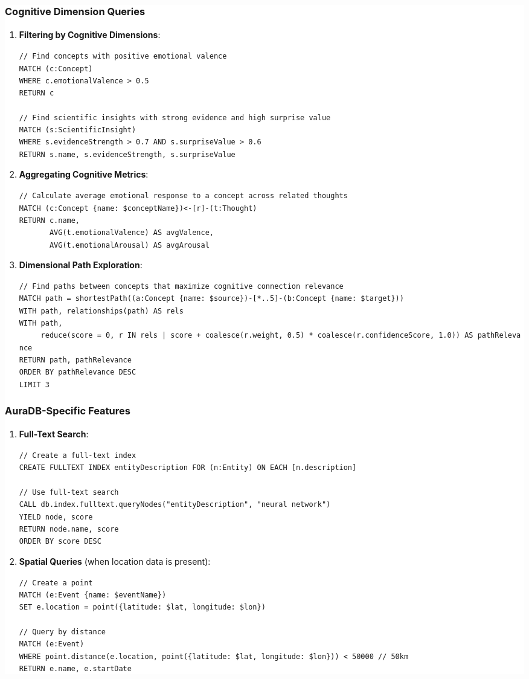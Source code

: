 ### Cognitive Dimension Queries

1. **Filtering by Cognitive Dimensions**:
   ```cypher
   // Find concepts with positive emotional valence
   MATCH (c:Concept)
   WHERE c.emotionalValence > 0.5
   RETURN c
   
   // Find scientific insights with strong evidence and high surprise value
   MATCH (s:ScientificInsight)
   WHERE s.evidenceStrength > 0.7 AND s.surpriseValue > 0.6
   RETURN s.name, s.evidenceStrength, s.surpriseValue
   ```

2. **Aggregating Cognitive Metrics**:
   ```cypher
   // Calculate average emotional response to a concept across related thoughts
   MATCH (c:Concept {name: $conceptName})<-[r]-(t:Thought)
   RETURN c.name, 
          AVG(t.emotionalValence) AS avgValence,
          AVG(t.emotionalArousal) AS avgArousal
   ```

3. **Dimensional Path Exploration**:
   ```cypher
   // Find paths between concepts that maximize cognitive connection relevance
   MATCH path = shortestPath((a:Concept {name: $source})-[*..5]-(b:Concept {name: $target}))
   WITH path, relationships(path) AS rels
   WITH path, 
        reduce(score = 0, r IN rels | score + coalesce(r.weight, 0.5) * coalesce(r.confidenceScore, 1.0)) AS pathRelevance
   RETURN path, pathRelevance
   ORDER BY pathRelevance DESC
   LIMIT 3
   ```

### AuraDB-Specific Features

1. **Full-Text Search**:
   ```cypher
   // Create a full-text index
   CREATE FULLTEXT INDEX entityDescription FOR (n:Entity) ON EACH [n.description]
   
   // Use full-text search
   CALL db.index.fulltext.queryNodes("entityDescription", "neural network") 
   YIELD node, score
   RETURN node.name, score
   ORDER BY score DESC
   ```

2. **Spatial Queries** (when location data is present):
   ```cypher
   // Create a point
   MATCH (e:Event {name: $eventName})
   SET e.location = point({latitude: $lat, longitude: $lon})
   
   // Query by distance
   MATCH (e:Event)
   WHERE point.distance(e.location, point({latitude: $lat, longitude: $lon})) < 50000 // 50km
   RETURN e.name, e.startDate
   ```
